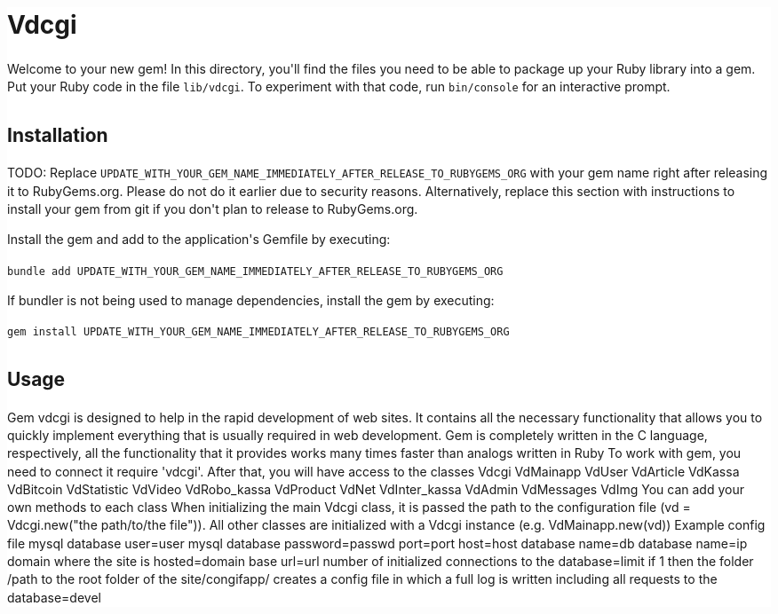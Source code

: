 # Vdcgi

Welcome to your new gem! In this directory, you'll find the files you need to be able to package up your Ruby library into a gem. Put your Ruby code in the file `lib/vdcgi`. To experiment with that code, run `bin/console` for an interactive prompt.

## Installation

TODO: Replace `UPDATE_WITH_YOUR_GEM_NAME_IMMEDIATELY_AFTER_RELEASE_TO_RUBYGEMS_ORG` with your gem name right after releasing it to RubyGems.org. Please do not do it earlier due to security reasons. Alternatively, replace this section with instructions to install your gem from git if you don't plan to release to RubyGems.org.

Install the gem and add to the application's Gemfile by executing:

```bash
bundle add UPDATE_WITH_YOUR_GEM_NAME_IMMEDIATELY_AFTER_RELEASE_TO_RUBYGEMS_ORG
```

If bundler is not being used to manage dependencies, install the gem by executing:

```bash
gem install UPDATE_WITH_YOUR_GEM_NAME_IMMEDIATELY_AFTER_RELEASE_TO_RUBYGEMS_ORG
```

## Usage

Gem vdcgi is designed to help in the rapid development of web sites. It contains all the necessary functionality that allows you to quickly implement everything that is usually required in web development. Gem is completely written in the C language, respectively, all the functionality that it provides works many times faster than analogs written in Ruby
To work with gem, you need to connect it require 'vdcgi'. After that, you will have access to the classes
Vdcgi
VdMainapp
VdUser
VdArticle
VdKassa
VdBitcoin
VdStatistic
VdVideo
VdRobo_kassa
VdProduct
VdNet
VdInter_kassa
VdAdmin
VdMessages
VdImg
You can add your own methods to each class
When initializing the main Vdcgi class, it is passed the path to the configuration file (vd = Vdcgi.new("the path/to/the file")). All other classes are initialized with a Vdcgi instance (e.g. VdMainapp.new(vd))
Example config file
mysql database user=user
mysql database password=passwd
port=port
host=host
database name=db
database name=ip
domain where the site is hosted=domain
base url=url
number of initialized connections to the database=limit
if 1 then the folder /path to the root folder of the site/congifapp/ creates a config file in which a full log is written including all requests to the database=devel
